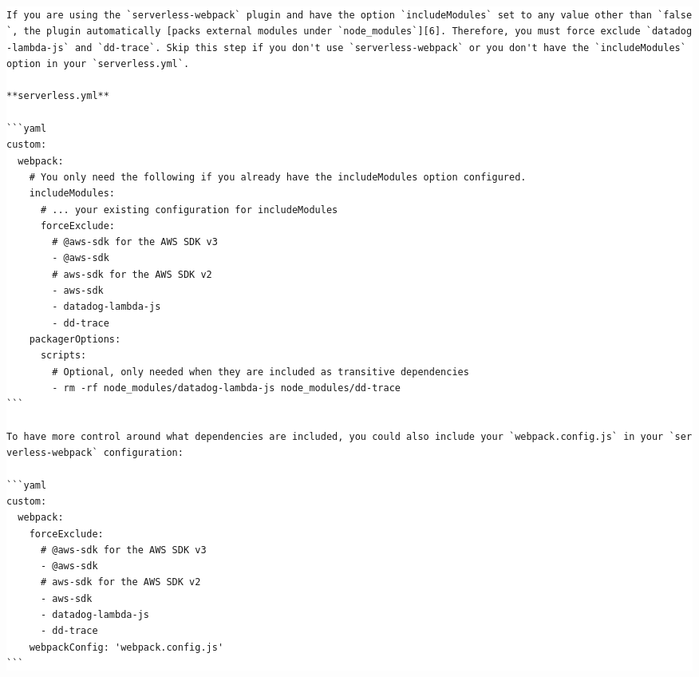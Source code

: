     If you are using the `serverless-webpack` plugin and have the option `includeModules` set to any value other than `false`, the plugin automatically [packs external modules under `node_modules`][6]. Therefore, you must force exclude `datadog-lambda-js` and `dd-trace`. Skip this step if you don't use `serverless-webpack` or you don't have the `includeModules` option in your `serverless.yml`.

    **serverless.yml**

    ```yaml
    custom:
      webpack:
        # You only need the following if you already have the includeModules option configured.
        includeModules:
          # ... your existing configuration for includeModules
          forceExclude:
            # @aws-sdk for the AWS SDK v3
            - @aws-sdk
            # aws-sdk for the AWS SDK v2
            - aws-sdk
            - datadog-lambda-js
            - dd-trace
        packagerOptions:
          scripts:
            # Optional, only needed when they are included as transitive dependencies 
            - rm -rf node_modules/datadog-lambda-js node_modules/dd-trace
    ```

    To have more control around what dependencies are included, you could also include your `webpack.config.js` in your `serverless-webpack` configuration:

    ```yaml
    custom:
      webpack:
        forceExclude:
          # @aws-sdk for the AWS SDK v3
          - @aws-sdk
          # aws-sdk for the AWS SDK v2
          - aws-sdk
          - datadog-lambda-js
          - dd-trace
        webpackConfig: 'webpack.config.js'
    ```


[1]: https://webpack.js.org
[2]: https://esbuild.github.io/
[3]: /serverless/installation/nodejs
[4]: https://webpack.js.org/configuration/module/#ruleexclude
[5]: https://webpack.js.org/configuration/externals/
[6]: https://github.com/serverless-heaven/serverless-webpack#node-modules--externals
[7]: https://esbuild.github.io/api/#external
[8]: https://www.npmjs.com/package/esbuild-node-externals